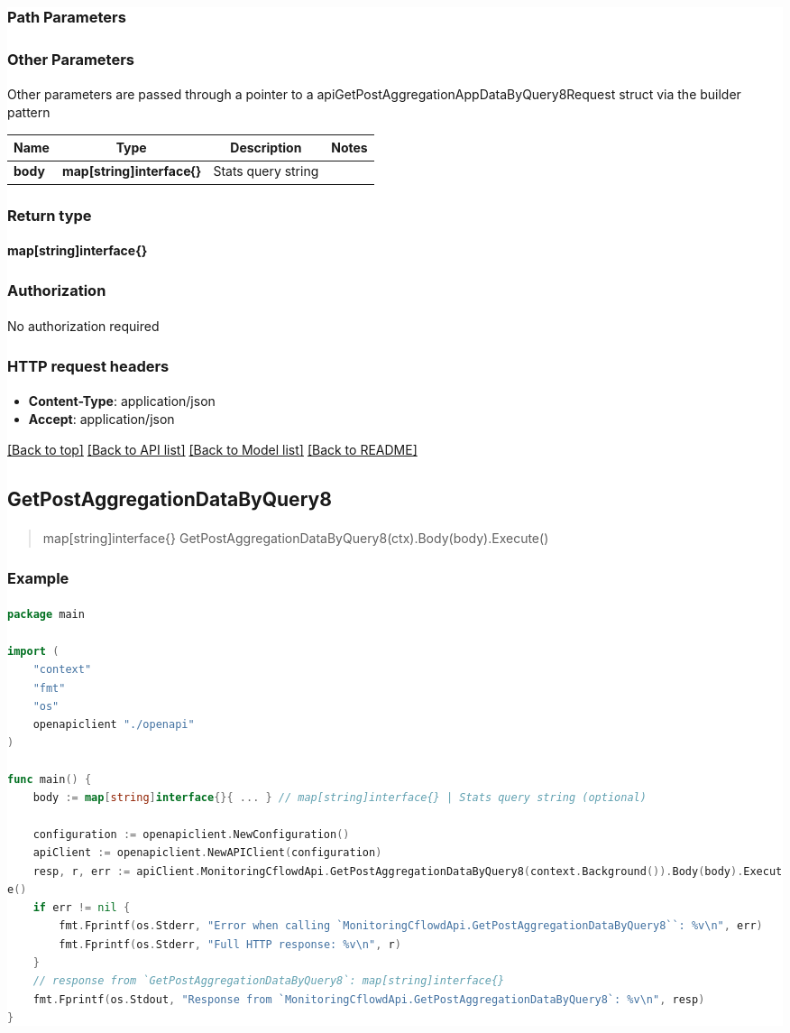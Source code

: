 
### Path Parameters



### Other Parameters

Other parameters are passed through a pointer to a apiGetPostAggregationAppDataByQuery8Request struct via the builder pattern


Name | Type | Description  | Notes
------------- | ------------- | ------------- | -------------
 **body** | **map[string]interface{}** | Stats query string | 

### Return type

**map[string]interface{}**

### Authorization

No authorization required

### HTTP request headers

- **Content-Type**: application/json
- **Accept**: application/json

[[Back to top]](#) [[Back to API list]](../README.md#documentation-for-api-endpoints)
[[Back to Model list]](../README.md#documentation-for-models)
[[Back to README]](../README.md)


## GetPostAggregationDataByQuery8

> map[string]interface{} GetPostAggregationDataByQuery8(ctx).Body(body).Execute()





### Example

```go
package main

import (
    "context"
    "fmt"
    "os"
    openapiclient "./openapi"
)

func main() {
    body := map[string]interface{}{ ... } // map[string]interface{} | Stats query string (optional)

    configuration := openapiclient.NewConfiguration()
    apiClient := openapiclient.NewAPIClient(configuration)
    resp, r, err := apiClient.MonitoringCflowdApi.GetPostAggregationDataByQuery8(context.Background()).Body(body).Execute()
    if err != nil {
        fmt.Fprintf(os.Stderr, "Error when calling `MonitoringCflowdApi.GetPostAggregationDataByQuery8``: %v\n", err)
        fmt.Fprintf(os.Stderr, "Full HTTP response: %v\n", r)
    }
    // response from `GetPostAggregationDataByQuery8`: map[string]interface{}
    fmt.Fprintf(os.Stdout, "Response from `MonitoringCflowdApi.GetPostAggregationDataByQuery8`: %v\n", resp)
}
```